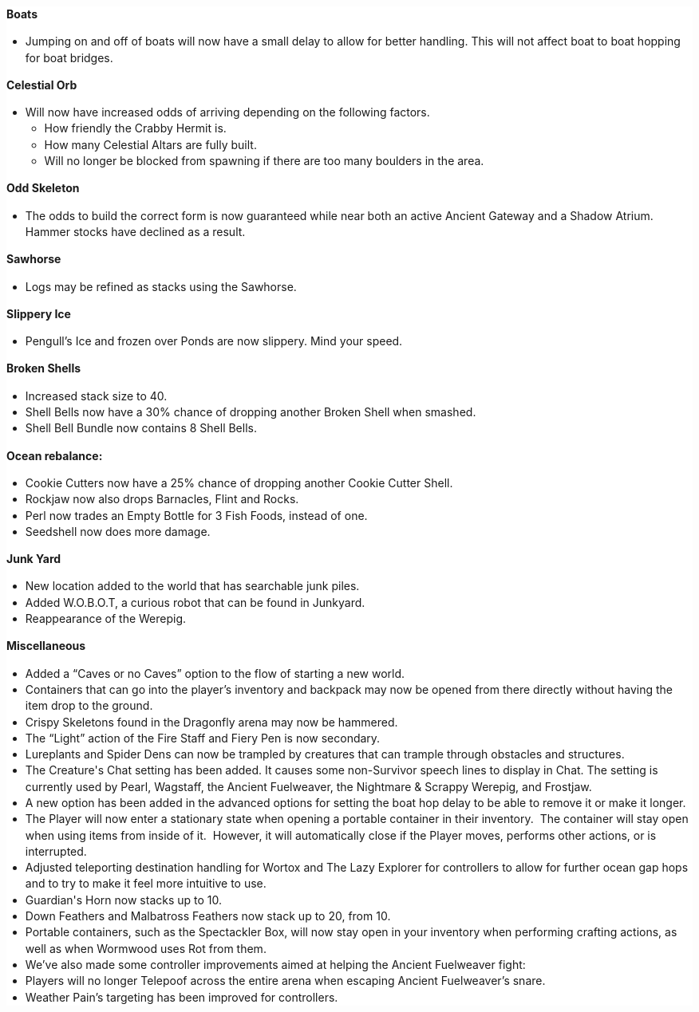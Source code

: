 **Boats**

* Jumping on and off of boats will now have a small delay to allow for better handling. This will not affect boat to boat hopping for boat bridges.

**Celestial Orb**

* Will now have increased odds of arriving depending on the following factors.
  + How friendly the Crabby Hermit is.
  + How many Celestial Altars are fully built.
  + Will no longer be blocked from spawning if there are too many boulders in the area.

**Odd Skeleton**

* The odds to build the correct form is now guaranteed while near both an active Ancient Gateway and a Shadow Atrium. Hammer stocks have declined as a result.

**Sawhorse**

* Logs may be refined as stacks using the Sawhorse.

**Slippery Ice**

* Pengull’s Ice and frozen over Ponds are now slippery. Mind your speed.

**Broken Shells**

* Increased stack size to 40.
* Shell Bells now have a 30% chance of dropping another Broken Shell when smashed.
* Shell Bell Bundle now contains 8 Shell Bells.

**Ocean rebalance:**

* Cookie Cutters now have a 25% chance of dropping another Cookie Cutter Shell.
* Rockjaw now also drops Barnacles, Flint and Rocks.
* Perl now trades an Empty Bottle for 3 Fish Foods, instead of one.
* Seedshell now does more damage.

**Junk Yard**

* New location added to the world that has searchable junk piles.
* Added W.O.B.O.T, a curious robot that can be found in Junkyard.
* Reappearance of the Werepig.

**Miscellaneous**

* Added a “Caves or no Caves” option to the flow of starting a new world.
* Containers that can go into the player’s inventory and backpack may now be opened from there directly without having the item drop to the ground.
* Crispy Skeletons found in the Dragonfly arena may now be hammered.
* The “Light” action of the Fire Staff and Fiery Pen is now secondary.
* Lureplants and Spider Dens can now be trampled by creatures that can trample through obstacles and structures.
* The Creature's Chat setting has been added. It causes some non-Survivor speech lines to display in Chat. The setting is currently used by Pearl, Wagstaff, the Ancient Fuelweaver, the Nightmare & Scrappy Werepig, and Frostjaw.
* A new option has been added in the advanced options for setting the boat hop delay to be able to remove it or make it longer.
* The Player will now enter a stationary state when opening a portable container in their inventory.  The container will stay open when using items from inside of it.  However, it will automatically close if the Player moves, performs other actions, or is interrupted.
* Adjusted teleporting destination handling for Wortox and The Lazy Explorer for controllers to allow for further ocean gap hops and to try to make it feel more intuitive to use.
* Guardian's Horn now stacks up to 10.
* Down Feathers and Malbatross Feathers now stack up to 20, from 10.
* Portable containers, such as the Spectackler Box, will now stay open in your inventory when performing crafting actions, as well as when Wormwood uses Rot from them.
* We’ve also made some controller improvements aimed at helping the Ancient Fuelweaver fight:
* Players will no longer Telepoof across the entire arena when escaping Ancient Fuelweaver’s snare.
* Weather Pain’s targeting has been improved for controllers.